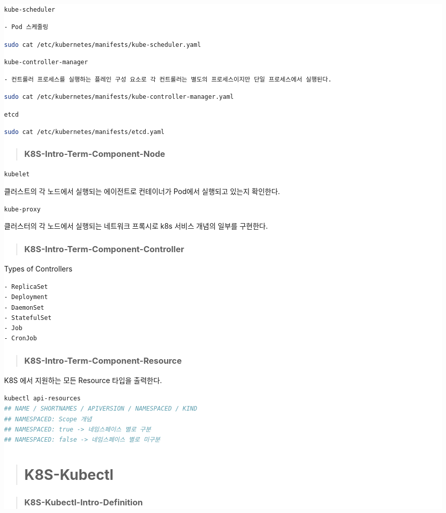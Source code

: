 `kube-scheduler`

```
- Pod 스케줄링
```

```bash
sudo cat /etc/kubernetes/manifests/kube-scheduler.yaml
```

`kube-controller-manager`

```
- 컨트롤러 프로세스를 실행하는 플레인 구성 요소로 각 컨트롤러는 별도의 프로세스이지만 단일 프로세스에서 실행된다.
```

```bash
sudo cat /etc/kubernetes/manifests/kube-controller-manager.yaml
```

`etcd`

```bash
sudo cat /etc/kubernetes/manifests/etcd.yaml
```

> ### K8S-Intro-Term-Component-Node

`kubelet`

클러스트의 각 노드에서 실행되는 에이전트로 컨테이너가 Pod에서 실행되고 있는지 확인한다.

`kube-proxy`

클러스터의 각 노드에서 실행되는 네트워크 프록시로 k8s 서비스 개념의 일부를 구현한다.

> ### K8S-Intro-Term-Component-Controller

Types of Controllers
```bash
- ReplicaSet
- Deployment
- DaemonSet
- StatefulSet
- Job
- CronJob
```

> ### K8S-Intro-Term-Component-Resource

K8S 에서 지원하는 모든 Resource 타입을 출력한다.
```bash
kubectl api-resources
## NAME / SHORTNAMES / APIVERSION / NAMESPACED / KIND
## NAMESPACED: Scope 개념
## NAMESPACED: true -> 네임스페이스 별로 구분
## NAMESPACED: false -> 네임스페이스 별로 미구분
```

> # K8S-Kubectl

> ### K8S-Kubectl-Intro-Definition
